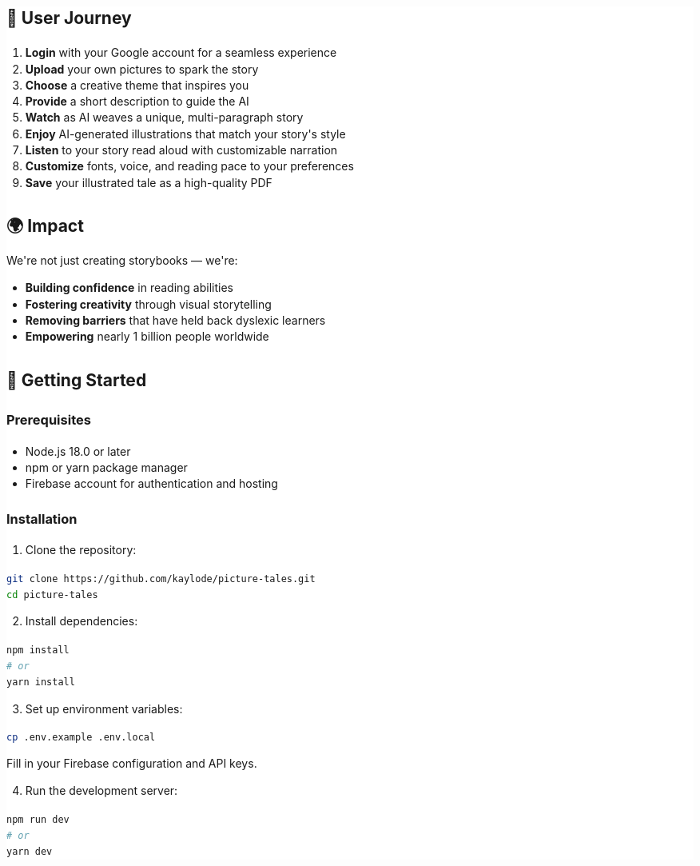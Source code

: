 ## 🎯 User Journey

1. **Login** with your Google account for a seamless experience
2. **Upload** your own pictures to spark the story
3. **Choose** a creative theme that inspires you
4. **Provide** a short description to guide the AI
5. **Watch** as AI weaves a unique, multi-paragraph story
6. **Enjoy** AI-generated illustrations that match your story's style
7. **Listen** to your story read aloud with customizable narration
8. **Customize** fonts, voice, and reading pace to your preferences
9. **Save** your illustrated tale as a high-quality PDF

## 🌍 Impact

We're not just creating storybooks — we're:
- **Building confidence** in reading abilities
- **Fostering creativity** through visual storytelling
- **Removing barriers** that have held back dyslexic learners
- **Empowering** nearly 1 billion people worldwide

## 🚀 Getting Started

### Prerequisites
- Node.js 18.0 or later
- npm or yarn package manager
- Firebase account for authentication and hosting

### Installation

1. Clone the repository:
```bash
git clone https://github.com/kaylode/picture-tales.git
cd picture-tales
```

2. Install dependencies:
```bash
npm install
# or
yarn install
```

3. Set up environment variables:
```bash
cp .env.example .env.local
```
Fill in your Firebase configuration and API keys.

4. Run the development server:
```bash
npm run dev
# or
yarn dev
```
